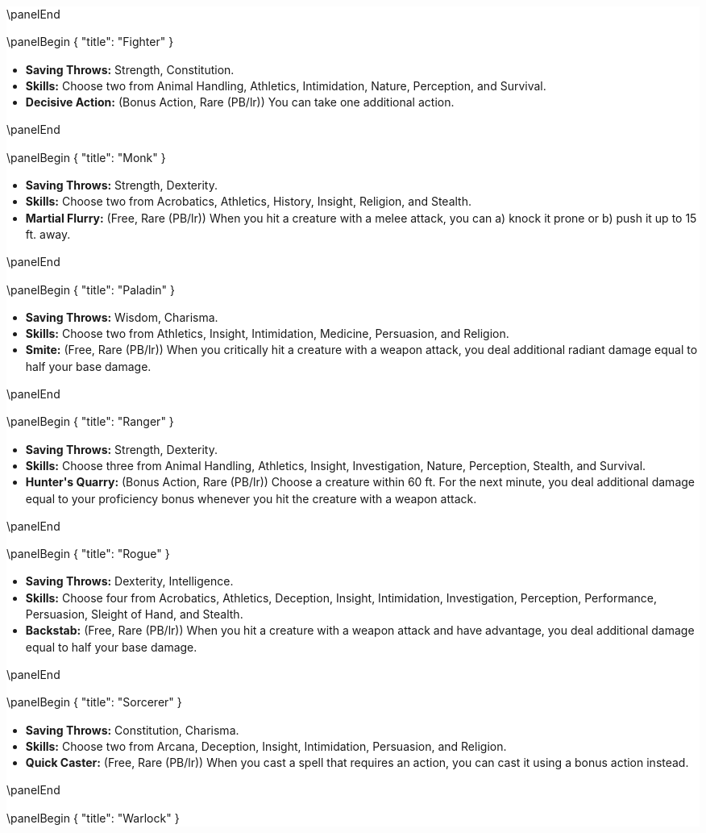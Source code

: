 \panelEnd

\panelBegin { "title": "Fighter" }

* **Saving Throws:** Strength, Constitution.
* **Skills:** Choose two from Animal Handling, Athletics, Intimidation, Nature, Perception, and Survival.
* **Decisive Action:** (Bonus Action, Rare (PB/lr)) You can take one additional action.

\panelEnd

\panelBegin { "title": "Monk" }

* **Saving Throws:** Strength, Dexterity.
* **Skills:** Choose two from Acrobatics, Athletics, History, Insight, Religion, and Stealth.
* **Martial Flurry:** (Free, Rare (PB/lr)) When you hit a creature with a melee attack, you can a) knock it prone or b) push it up to 15 ft. away.

\panelEnd

\panelBegin { "title": "Paladin" }

* **Saving Throws:** Wisdom, Charisma.
* **Skills:** Choose two from Athletics, Insight, Intimidation, Medicine, Persuasion, and Religion.
* **Smite:** (Free, Rare (PB/lr)) When you critically hit a creature with a weapon attack, you deal additional radiant damage equal to half your base damage.

\panelEnd

\panelBegin { "title": "Ranger" }

* **Saving Throws:** Strength, Dexterity.
* **Skills:** Choose three from Animal Handling, Athletics, Insight, Investigation, Nature, Perception, Stealth, and Survival.
* **Hunter's Quarry:** (Bonus Action, Rare (PB/lr)) Choose a creature within 60 ft. For the next minute, you deal additional damage equal to your proficiency bonus whenever you hit the creature with a weapon attack.

\panelEnd

\panelBegin { "title": "Rogue" }

* **Saving Throws:** Dexterity, Intelligence.
* **Skills:** Choose four from Acrobatics, Athletics, Deception, Insight, Intimidation, Investigation, Perception, Performance, Persuasion, Sleight of Hand, and Stealth.
* **Backstab:** (Free, Rare (PB/lr)) When you hit a creature with a weapon attack and have advantage, you deal additional damage equal to half your base damage.

\panelEnd

\panelBegin { "title": "Sorcerer" }

* **Saving Throws:** Constitution, Charisma.
* **Skills:** Choose two from Arcana, Deception, Insight, Intimidation, Persuasion, and Religion.
* **Quick Caster:** (Free, Rare (PB/lr)) When you cast a spell that requires an action, you can cast it using a bonus action instead.

\panelEnd

\panelBegin { "title": "Warlock" }
